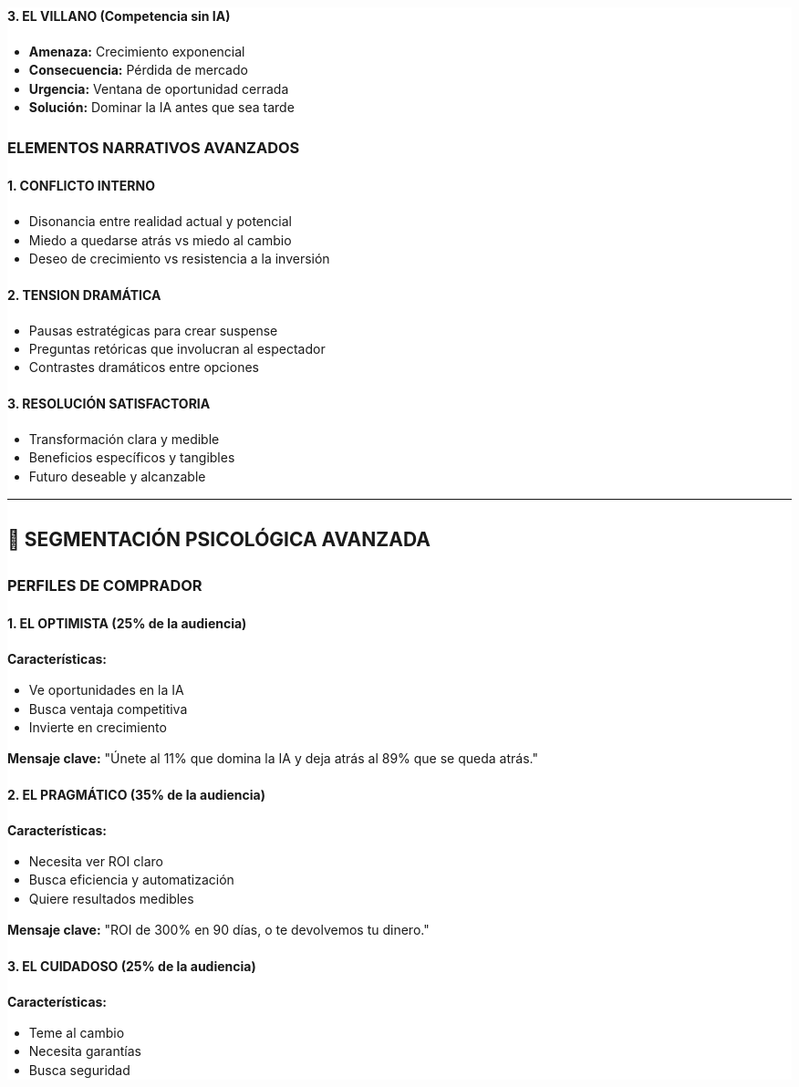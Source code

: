 #### **3. EL VILLANO (Competencia sin IA)**
- **Amenaza:** Crecimiento exponencial
- **Consecuencia:** Pérdida de mercado
- **Urgencia:** Ventana de oportunidad cerrada
- **Solución:** Dominar la IA antes que sea tarde

### **ELEMENTOS NARRATIVOS AVANZADOS**

#### **1. CONFLICTO INTERNO**
- Disonancia entre realidad actual y potencial
- Miedo a quedarse atrás vs miedo al cambio
- Deseo de crecimiento vs resistencia a la inversión

#### **2. TENSION DRAMÁTICA**
- Pausas estratégicas para crear suspense
- Preguntas retóricas que involucran al espectador
- Contrastes dramáticos entre opciones

#### **3. RESOLUCIÓN SATISFACTORIA**
- Transformación clara y medible
- Beneficios específicos y tangibles
- Futuro deseable y alcanzable

---

## 🎯 SEGMENTACIÓN PSICOLÓGICA AVANZADA

### **PERFILES DE COMPRADOR**

#### **1. EL OPTIMISTA (25% de la audiencia)**
**Características:**
- Ve oportunidades en la IA
- Busca ventaja competitiva
- Invierte en crecimiento

**Mensaje clave:**
"Únete al 11% que domina la IA y deja atrás al 89% que se queda atrás."

#### **2. EL PRAGMÁTICO (35% de la audiencia)**
**Características:**
- Necesita ver ROI claro
- Busca eficiencia y automatización
- Quiere resultados medibles

**Mensaje clave:**
"ROI de 300% en 90 días, o te devolvemos tu dinero."

#### **3. EL CUIDADOSO (25% de la audiencia)**
**Características:**
- Teme al cambio
- Necesita garantías
- Busca seguridad
